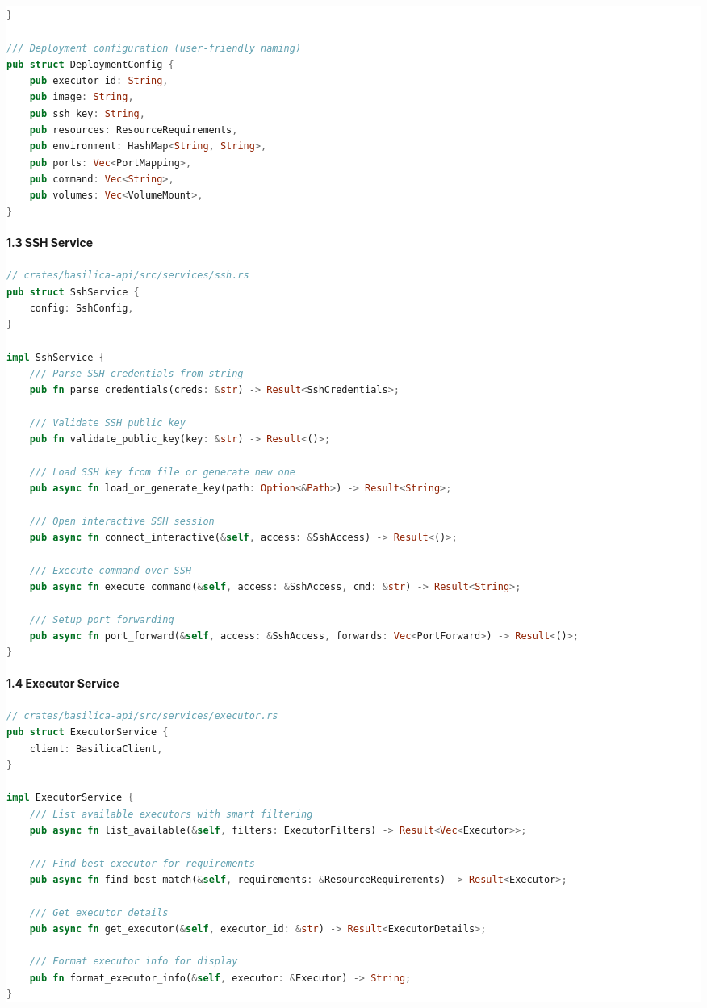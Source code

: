 ```rust
}

/// Deployment configuration (user-friendly naming)
pub struct DeploymentConfig {
    pub executor_id: String,
    pub image: String,
    pub ssh_key: String,
    pub resources: ResourceRequirements,
    pub environment: HashMap<String, String>,
    pub ports: Vec<PortMapping>,
    pub command: Vec<String>,
    pub volumes: Vec<VolumeMount>,
}
```

#### 1.3 SSH Service
```rust
// crates/basilica-api/src/services/ssh.rs
pub struct SshService {
    config: SshConfig,
}

impl SshService {
    /// Parse SSH credentials from string
    pub fn parse_credentials(creds: &str) -> Result<SshCredentials>;
    
    /// Validate SSH public key
    pub fn validate_public_key(key: &str) -> Result<()>;
    
    /// Load SSH key from file or generate new one
    pub async fn load_or_generate_key(path: Option<&Path>) -> Result<String>;
    
    /// Open interactive SSH session
    pub async fn connect_interactive(&self, access: &SshAccess) -> Result<()>;
    
    /// Execute command over SSH
    pub async fn execute_command(&self, access: &SshAccess, cmd: &str) -> Result<String>;
    
    /// Setup port forwarding
    pub async fn port_forward(&self, access: &SshAccess, forwards: Vec<PortForward>) -> Result<()>;
}
```

#### 1.4 Executor Service
```rust
// crates/basilica-api/src/services/executor.rs
pub struct ExecutorService {
    client: BasilicaClient,
}

impl ExecutorService {
    /// List available executors with smart filtering
    pub async fn list_available(&self, filters: ExecutorFilters) -> Result<Vec<Executor>>;
    
    /// Find best executor for requirements
    pub async fn find_best_match(&self, requirements: &ResourceRequirements) -> Result<Executor>;
    
    /// Get executor details
    pub async fn get_executor(&self, executor_id: &str) -> Result<ExecutorDetails>;
    
    /// Format executor info for display
    pub fn format_executor_info(&self, executor: &Executor) -> String;
}
```